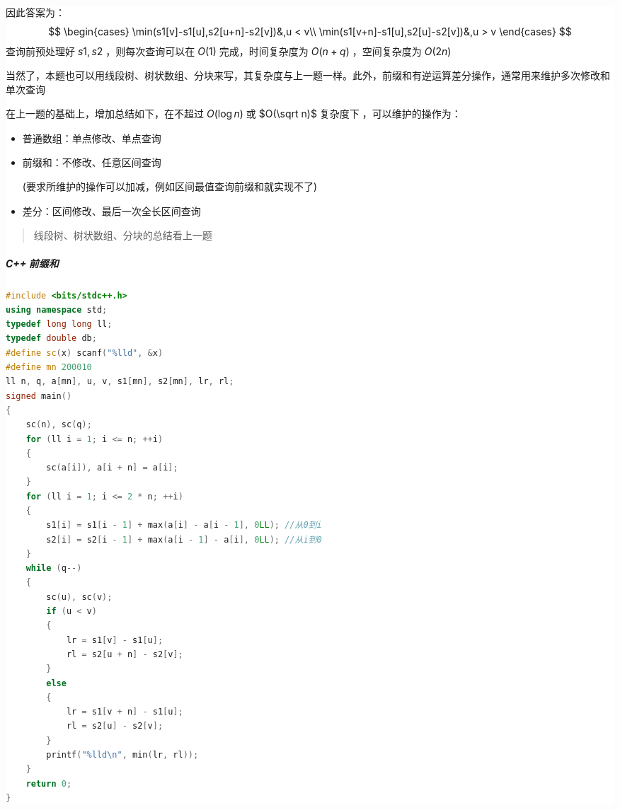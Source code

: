 因此答案为：
$$
\begin{cases}
\min(s1[v]-s1[u],s2[u+n]-s2[v])&,u < v\\
\min(s1[v+n]-s1[u],s2[u]-s2[v])&,u > v
\end{cases}
$$
查询前预处理好 $s1,s2$ ，则每次查询可以在 $O(1)$ 完成，时间复杂度为 $O(n+q)$ ，空间复杂度为 $O(2n)$ 



当然了，本题也可以用线段树、树状数组、分块来写，其复杂度与上一题一样。此外，前缀和有逆运算差分操作，通常用来维护多次修改和单次查询

在上一题的基础上，增加总结如下，在不超过 $O(\log n)$ 或 $O(\sqrt n)$ 复杂度下  ，可以维护的操作为：

- 普通数组：单点修改、单点查询

- 前缀和：不修改、任意区间查询

  (要求所维护的操作可以加减，例如区间最值查询前缀和就实现不了)

- 差分：区间修改、最后一次全长区间查询

> 线段树、树状数组、分块的总结看上一题



##### C++ 前缀和

```c++
#include <bits/stdc++.h>
using namespace std;
typedef long long ll;
typedef double db;
#define sc(x) scanf("%lld", &x)
#define mn 200010
ll n, q, a[mn], u, v, s1[mn], s2[mn], lr, rl;
signed main()
{
    sc(n), sc(q);
    for (ll i = 1; i <= n; ++i)
    {
        sc(a[i]), a[i + n] = a[i];
    }
    for (ll i = 1; i <= 2 * n; ++i)
    {
        s1[i] = s1[i - 1] + max(a[i] - a[i - 1], 0LL); //从0到i
        s2[i] = s2[i - 1] + max(a[i - 1] - a[i], 0LL); //从i到0
    }
    while (q--)
    {
        sc(u), sc(v);
        if (u < v)
        {
            lr = s1[v] - s1[u];
            rl = s2[u + n] - s2[v];
        }
        else
        {
            lr = s1[v + n] - s1[u];
            rl = s2[u] - s2[v];
        }
        printf("%lld\n", min(lr, rl));
    }
    return 0;
}
```
